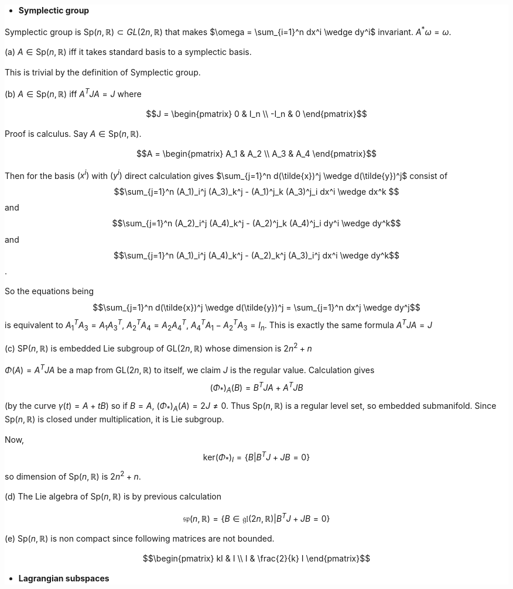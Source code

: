 - __Symplectic group__

Symplectic group is $\mathrm{Sp}(n, \mathbb{R}) \subset GL(2n, \mathbb{R})$ that makes $\omega = \sum_{i=1}^n dx^i \wedge dy^i$ invariant. $A^* \omega = \omega$.

(a) $A \in \mathrm{Sp}(n, \mathbb{R})$ iff it takes standard basis to a symplectic basis.

This is trivial by the definition of Symplectic group.

(b) $A \in \mathrm{Sp}(n, \mathbb{R})$ iff $A^T JA = J$ where

$$J = \begin{pmatrix}
0 & I_n \\
-I_n & 0
\end{pmatrix}$$

Proof is calculus. Say $A \in \mathrm{Sp}(n, \mathbb{R})$.

$$A = \begin{pmatrix}
A_1 & A_2 \\
A_3 & A_4
\end{pmatrix}$$

Then for the basis $(x^i)$ with $(y^i)$ direct calculation gives
$\sum_{j=1}^n d(\tilde{x})^j \wedge d(\tilde{y})^j$ consist of 
$$\sum_{j=1}^n (A_1)_i^j (A_3)_k^j - (A_1)^j_k (A_3)^j_i dx^i \wedge dx^k $$
and 
$$\sum_{j=1}^n (A_2)_i^j (A_4)_k^j - (A_2)^j_k (A_4)^j_i dy^i \wedge dy^k$$
and 
$$\sum_{j=1}^n (A_1)_i^j (A_4)_k^j - (A_2)_k^j (A_3)_i^j dx^i \wedge dy^k$$.

So the equations being $$\sum_{j=1}^n d(\tilde{x})^j \wedge d(\tilde{y})^j = \sum_{j=1}^n dx^j \wedge dy^j$$ is equivalent to $A_1^T A_3 = A_1 A_3^T$, $A_2^T A_4 = A_2 A_4^T$, $A_4^T A_1 - A_2^T A_3 = I_n$. This is exactly the same formula $A^TJA = J$

(c) $\mathrm{SP}(n, \mathbb{R})$ is embedded Lie subgroup of $\mathrm{GL}(2n, \mathbb{R})$ whose dimension is $2n^2 + n$

$\Phi(A) = A^T JA$ be a map from $\mathrm{GL}(2n, \mathbb{R})$ to itself, we claim $J$ is the regular value. Calculation gives $$(\Phi_*)_A (B) = B^T JA + A^T JB$$ (by the curve $\gamma(t) = A+tB$) so if $B = A$, $(\Phi_*)_A (A) = 2J \neq 0$. Thus $\mathrm{Sp}(n, \mathbb{R})$ is a regular level set, so embedded submanifold. Since $\mathrm{Sp}(n, \mathbb{R})$ is closed under multiplication, it is Lie subgroup.

Now, $$\mathrm{ker}(\Phi_*)_I = \{B \vert B^T J + JB = 0 \}$$ so dimension of $\mathrm{Sp}(n, \mathbb{R})$ is $2n^2 + n$.

(d) The Lie algebra of $\mathrm{Sp}(n, \mathbb{R})$ is by previous calculation

$$\mathfrak{sp}(n, \mathbb{R}) = \{B \in \mathfrak{gl}(2n, \mathbb{R}) \vert B^T J + JB = 0 \}$$

(e) $\mathrm{Sp}(n, \mathbb{R})$ is non compact since following matrices are not bounded.

$$\begin{pmatrix}
kI & I \\
I & \frac{2}{k} I
\end{pmatrix}$$

- __Lagrangian subspaces__
